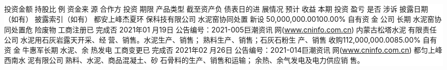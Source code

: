 投资金额
持股比
例
资金来
源
合作方
投资
期限
产品类型
截至资产负
债表日的进
展情况
预计
收益
本期
投资
盈亏
是否
涉诉
披露日期
（如有）
披露索引（如有）
都安上峰杰夏环
保科技有限公司
水泥窑协同处置
新设
50,000,000.00100.00%
自有资
金
公司
长期
水泥窑协
同处置危
险废物
工商注册已
完成否
2021年01
月19日
公告编号：2021-005巨潮资讯
网(www.cninfo.com.cn)
内蒙古松塔水泥
有限责任公司
水泥用石灰岩露天开采、经
营、销售。水泥生产、销售；
熟料生产、销售；石灰石粉生
产、销售
收购112,000,000.0085.00%
自有资
金
牛惠军长期
水泥、余
热发电
工商变更已
完成否
2021年02
月26日
公告编号：2021-014巨潮资讯
网(www.cninfo.com.cn)
都匀上峰西南水
泥有限公司
熟料、水泥、商品混凝土、砂
石骨料的生产、销售和运输；
余热、余气发电及电力供应销
售。